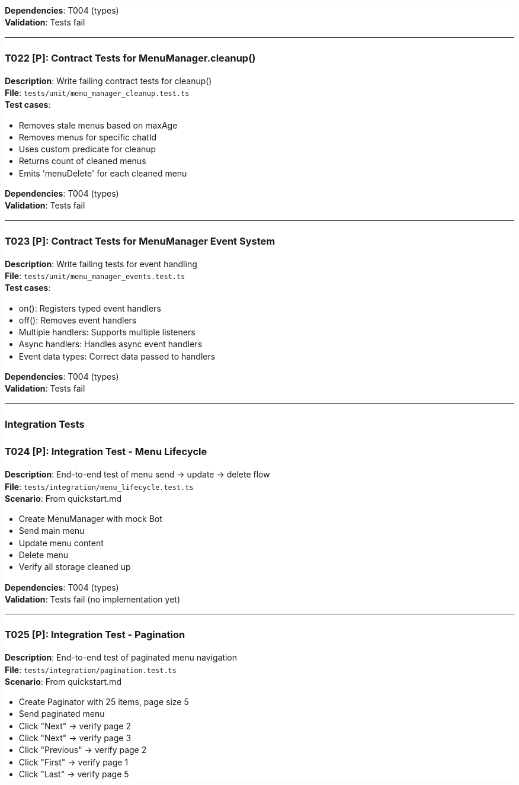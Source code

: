 **Dependencies**: T004 (types)  
**Validation**: Tests fail

---

### T022 [P]: Contract Tests for MenuManager.cleanup()
**Description**: Write failing contract tests for cleanup()  
**File**: `tests/unit/menu_manager_cleanup.test.ts`  
**Test cases**:
- Removes stale menus based on maxAge
- Removes menus for specific chatId
- Uses custom predicate for cleanup
- Returns count of cleaned menus
- Emits 'menuDelete' for each cleaned menu

**Dependencies**: T004 (types)  
**Validation**: Tests fail

---

### T023 [P]: Contract Tests for MenuManager Event System
**Description**: Write failing tests for event handling  
**File**: `tests/unit/menu_manager_events.test.ts`  
**Test cases**:
- on(): Registers typed event handlers
- off(): Removes event handlers
- Multiple handlers: Supports multiple listeners
- Async handlers: Handles async event handlers
- Event data types: Correct data passed to handlers

**Dependencies**: T004 (types)  
**Validation**: Tests fail

---

### Integration Tests

### T024 [P]: Integration Test - Menu Lifecycle
**Description**: End-to-end test of menu send → update → delete flow  
**File**: `tests/integration/menu_lifecycle.test.ts`  
**Scenario**: From quickstart.md
- Create MenuManager with mock Bot
- Send main menu
- Update menu content
- Delete menu
- Verify all storage cleaned up

**Dependencies**: T004 (types)  
**Validation**: Tests fail (no implementation yet)

---

### T025 [P]: Integration Test - Pagination
**Description**: End-to-end test of paginated menu navigation  
**File**: `tests/integration/pagination.test.ts`  
**Scenario**: From quickstart.md
- Create Paginator with 25 items, page size 5
- Send paginated menu
- Click "Next" → verify page 2
- Click "Next" → verify page 3
- Click "Previous" → verify page 2
- Click "First" → verify page 1
- Click "Last" → verify page 5
